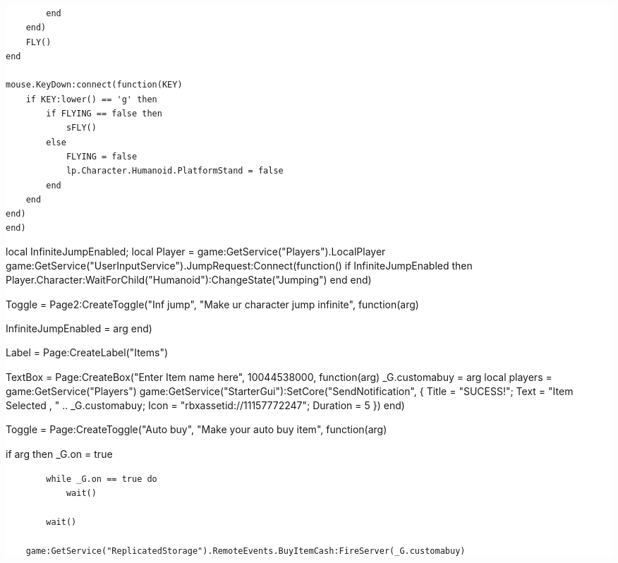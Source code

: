 			end
		end)
		FLY()
	end

	mouse.KeyDown:connect(function(KEY)
		if KEY:lower() == 'g' then
			if FLYING == false then
				sFLY()
			else
				FLYING = false
				lp.Character.Humanoid.PlatformStand = false
			end
		end
	end)
	end)



local InfiniteJumpEnabled;
local Player = game:GetService("Players").LocalPlayer
game:GetService("UserInputService").JumpRequest:Connect(function()
     if InfiniteJumpEnabled then
         Player.Character:WaitForChild("Humanoid"):ChangeState("Jumping")
     end
end)


Toggle = Page2:CreateToggle("Inf jump", "Make ur character jump infinite", function(arg)

  InfiniteJumpEnabled = arg
end)


Label = Page:CreateLabel("Items")

TextBox = Page:CreateBox("Enter Item name here", 10044538000, function(arg)
_G.customabuy = arg
local players = game:GetService("Players")
game:GetService("StarterGui"):SetCore("SendNotification", {
    Title = "SUCESS!";
    Text = "Item Selected , " .. _G.customabuy;
    Icon = "rbxassetid://11157772247";
    Duration = 5
    })
end)

Toggle = Page:CreateToggle("Auto buy", "Make your auto buy item", function(arg)

 if arg then
            _G.on = true
            
            while _G.on == true do
                wait()
            
            wait()
          
		game:GetService("ReplicatedStorage").RemoteEvents.BuyItemCash:FireServer(_G.customabuy)
            